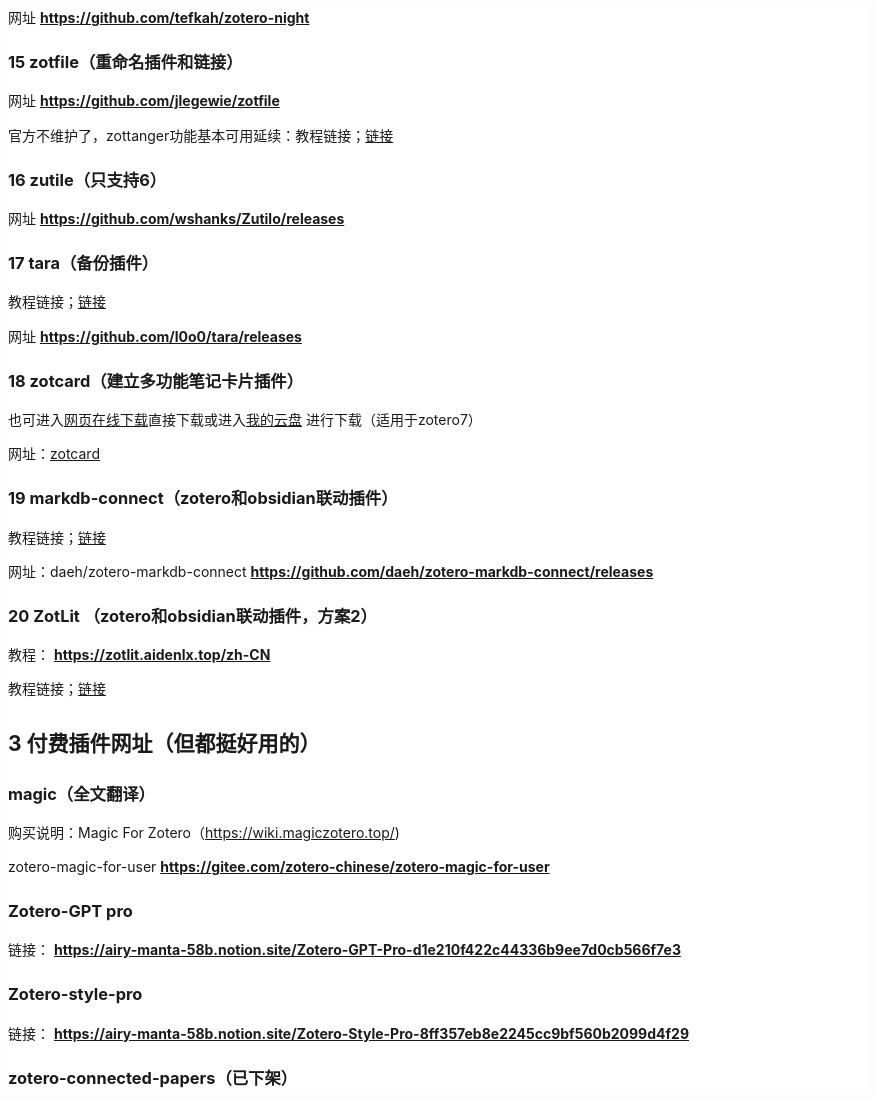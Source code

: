 网址 **https://github.com/tefkah/zotero-night**

### 15 zotfile（重命名插件和链接）

网址 **https://github.com/jlegewie/zotfile**

官方不维护了，zottanger功能基本可用延续：教程链接；[链接](https://wk8686.top/archives/zoteroepi59)

### 16 zutile（只支持6）

网址 **https://github.com/wshanks/Zutilo/releases**

### 17 tara（备份插件）

教程链接；[链接](https://wk8686.top/archives/zoteroepi52)

网址 **https://github.com/l0o0/tara/releases**

### 18 zotcard（建立多功能笔记卡片插件）

也可进入[网页在线下载](wk8686.top)直接下载或进入[我的云盘](https://wk8686.top/file/?0%20%E5%85%AC%E4%BC%97%E5%8F%B7/0%20zotero_%E6%8F%92%E4%BB%B6%E5%90%88%E9%9B%86/%E6%8F%92%E4%BB%B6-z7%20beta68%E5%90%8E) 进行下载（适用于zotero7）

网址：[zotcard](https://github.com/018/zotcard)

### 19 markdb-connect（zotero和obsidian联动插件）

教程链接；[链接](https://wk8686.top/archives/zoteroepi37)

网址：daeh/zotero-markdb-connect **https://github.com/daeh/zotero-markdb-connect/releases**

### 20 ZotLit （zotero和obsidian联动插件，方案2）

教程： **https://zotlit.aidenlx.top/zh-CN**

教程链接；[链接](https://wk8686.top/archives/zoteroepi88)

## 3 付费插件网址（但都挺好用的）

### magic（全文翻译）

购买说明：Magic For Zotero（https://wiki.magiczotero.top/)

zotero-magic-for-user **https://gitee.com/zotero-chinese/zotero-magic-for-user**

### Zotero-GPT pro

链接： **https://airy-manta-58b.notion.site/Zotero-GPT-Pro-d1e210f422c44336b9ee7d0cb566f7e3**

### Zotero-style-pro

链接： **https://airy-manta-58b.notion.site/Zotero-Style-Pro-8ff357eb8e2245cc9bf560b2099d4f29**

### zotero-connected-papers（已下架）
